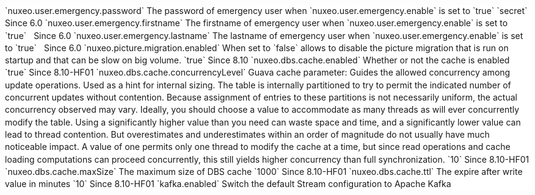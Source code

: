 <tr>
<td colspan="1">`nuxeo.user.emergency.password`</td>
<td colspan="1">The password of emergency user when `nuxeo.user.emergency.enable` is set to `true`</td>
<td colspan="1">`secret`</td>
<td colspan="1">Since 6.0</td>
</tr>
<tr>
<td colspan="1">`nuxeo.user.emergency.firstname`</td>
<td colspan="1">The firstname of emergency user when `nuxeo.user.emergency.enable` is set to `true`</td>
<td colspan="1">&nbsp;</td>
<td colspan="1">Since 6.0</td>
</tr>
<tr>
<td colspan="1">`nuxeo.user.emergency.lastname`</td>
<td colspan="1">The lastname of emergency user when `nuxeo.user.emergency.enable` is set to `true`</td>
<td colspan="1">&nbsp;</td>
<td colspan="1">Since 6.0</td>
</tr>
<tr>
<td colspan="1">`nuxeo.picture.migration.enabled`</td>
<td colspan="1">When set to `false` allows to disable the picture migration that is run on startup and that can be slow on big volume.</td>
<td colspan="1">`true`</td>
<td colspan="1">Since 8.10</td>
</tr>
<tr>
<td colspan="1">`nuxeo.dbs.cache.enabled`</td>
<td colspan="1">Whether or not the cache is enabled</td>
<td colspan="1">`true`</td>
<td colspan="1">Since 8.10-HF01</td>
</tr>
<tr>
<td colspan="1">`nuxeo.dbs.cache.concurrencyLevel`</td>
<td colspan="1">Guava cache parameter: Guides the allowed concurrency among update operations. Used as a hint for internal sizing. The table is internally partitioned to try to permit the indicated number of concurrent updates without contention. Because assignment of entries to these partitions is not necessarily uniform, the actual concurrency observed may vary. Ideally, you should choose a value to accommodate as many threads as will ever concurrently modify the table. Using a significantly higher value than you need can waste space and time, and a significantly lower value can lead to thread contention. But overestimates and underestimates within an order of magnitude do not usually have much noticeable impact. A value of one permits only one thread to modify the cache at a time, but since read operations and cache loading computations can proceed concurrently, this still yields higher concurrency than full synchronization.</td>
<td colspan="1">`10`</td>
<td colspan="1">Since 8.10-HF01</td>
</tr>
<tr>
<td colspan="1">`nuxeo.dbs.cache.maxSize`</td>
<td colspan="1">The maximum size of DBS cache</td>
<td colspan="1">`1000`</td>
<td colspan="1">Since 8.10-HF01</td>
</tr>
<tr>
<td colspan="1">`nuxeo.dbs.cache.ttl`</td>
<td colspan="1">The expire after write value in minutes</td>
<td colspan="1">`10`</td>
<td colspan="1">Since 8.10-HF01</td>
</tr>
<tr>
<td colspan="1">`kafka.enabled`</td>
<td colspan="1">Switch the default Stream configuration to Apache Kafka</td>